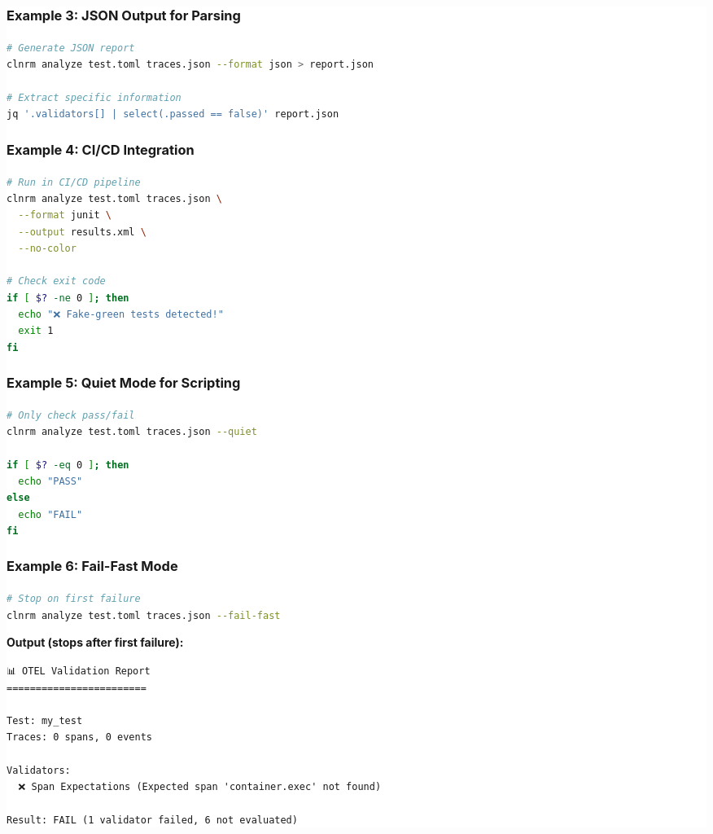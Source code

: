 ### Example 3: JSON Output for Parsing

```bash
# Generate JSON report
clnrm analyze test.toml traces.json --format json > report.json

# Extract specific information
jq '.validators[] | select(.passed == false)' report.json
```

### Example 4: CI/CD Integration

```bash
# Run in CI/CD pipeline
clnrm analyze test.toml traces.json \
  --format junit \
  --output results.xml \
  --no-color

# Check exit code
if [ $? -ne 0 ]; then
  echo "❌ Fake-green tests detected!"
  exit 1
fi
```

### Example 5: Quiet Mode for Scripting

```bash
# Only check pass/fail
clnrm analyze test.toml traces.json --quiet

if [ $? -eq 0 ]; then
  echo "PASS"
else
  echo "FAIL"
fi
```

### Example 6: Fail-Fast Mode

```bash
# Stop on first failure
clnrm analyze test.toml traces.json --fail-fast
```

**Output (stops after first failure):**
```
📊 OTEL Validation Report
========================

Test: my_test
Traces: 0 spans, 0 events

Validators:
  ❌ Span Expectations (Expected span 'container.exec' not found)

Result: FAIL (1 validator failed, 6 not evaluated)
```
